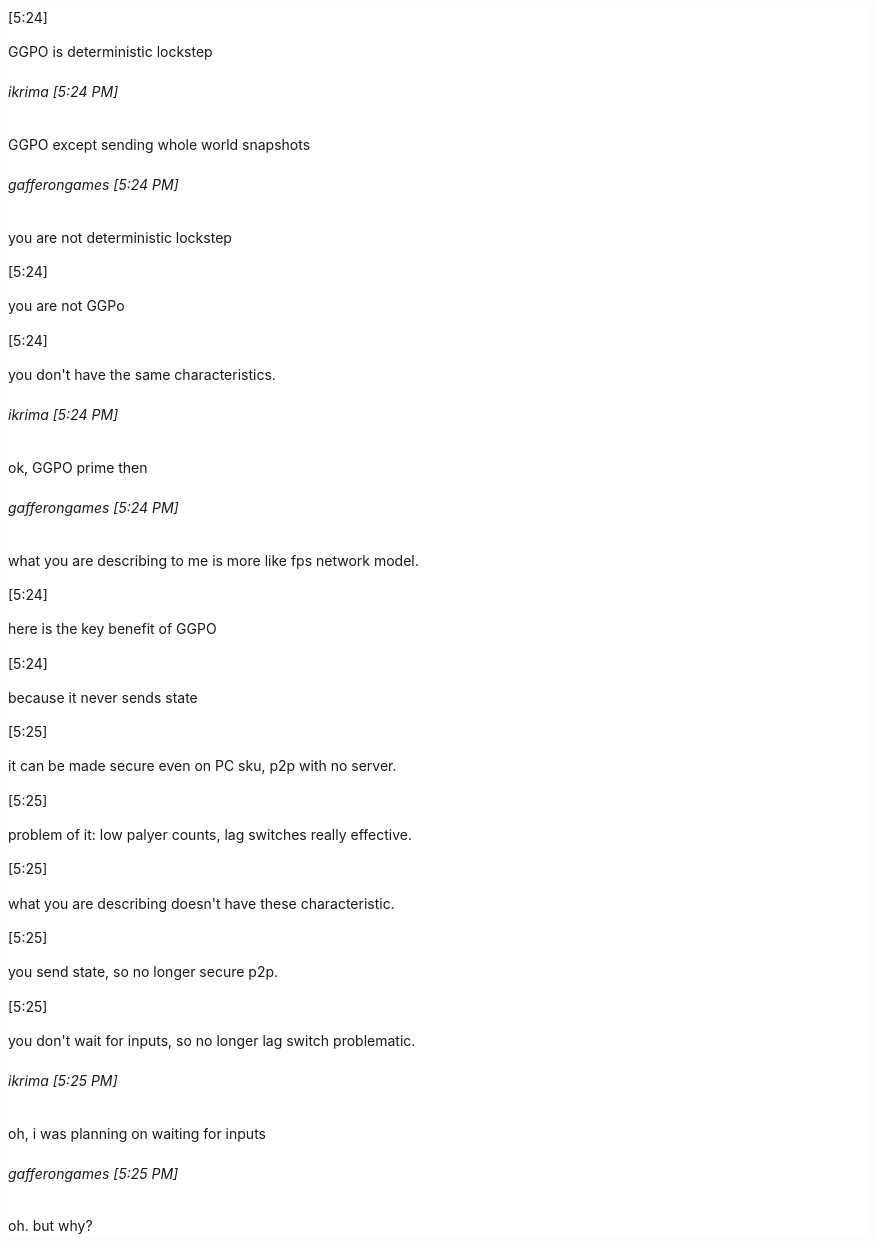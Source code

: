 \[5:24]

GGPO is deterministic lockstep

###### ikrima \[5:24 PM]

GGPO except sending whole world snapshots

###### gafferongames \[5:24 PM]

you are not deterministic lockstep

\[5:24]

you are not GGPo

\[5:24]

you don't have the same characteristics.

###### ikrima \[5:24 PM]

ok, GGPO prime then

###### gafferongames \[5:24 PM]

what you are describing to me is more like fps network model.

\[5:24]

here is the key benefit of GGPO

\[5:24]

because it never sends state

\[5:25]

it can be made secure even on PC sku, p2p with no server.

\[5:25]

problem of it: low palyer counts, lag switches really effective.

\[5:25]

what you are describing doesn't have these characteristic.

\[5:25]

you send state, so no longer secure p2p.

\[5:25]

you don't wait for inputs, so no longer lag switch problematic.

###### ikrima \[5:25 PM]

oh, i was planning on waiting for inputs

###### gafferongames \[5:25 PM]

oh. but why?
